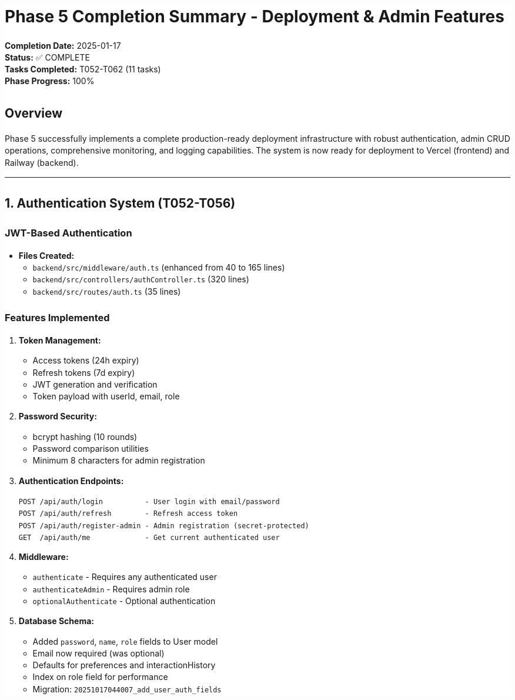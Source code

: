 # Phase 5 Completion Summary - Deployment & Admin Features

**Completion Date:** 2025-01-17  
**Status:** ✅ COMPLETE  
**Tasks Completed:** T052-T062 (11 tasks)  
**Phase Progress:** 100%

## Overview

Phase 5 successfully implements a complete production-ready deployment infrastructure with robust authentication, admin CRUD operations, comprehensive monitoring, and logging capabilities. The system is now ready for deployment to Vercel (frontend) and Railway (backend).

---

## 1. Authentication System (T052-T056)

### JWT-Based Authentication

- **Files Created:**
  - `backend/src/middleware/auth.ts` (enhanced from 40 to 165 lines)
  - `backend/src/controllers/authController.ts` (320 lines)
  - `backend/src/routes/auth.ts` (35 lines)

### Features Implemented

1. **Token Management:**
   - Access tokens (24h expiry)
   - Refresh tokens (7d expiry)
   - JWT generation and verification
   - Token payload with userId, email, role

2. **Password Security:**
   - bcrypt hashing (10 rounds)
   - Password comparison utilities
   - Minimum 8 characters for admin registration

3. **Authentication Endpoints:**

   ```
   POST /api/auth/login          - User login with email/password
   POST /api/auth/refresh        - Refresh access token
   POST /api/auth/register-admin - Admin registration (secret-protected)
   GET  /api/auth/me             - Get current authenticated user
   ```

4. **Middleware:**
   - `authenticate` - Requires any authenticated user
   - `authenticateAdmin` - Requires admin role
   - `optionalAuthenticate` - Optional authentication

5. **Database Schema:**
   - Added `password`, `name`, `role` fields to User model
   - Email now required (was optional)
   - Defaults for preferences and interactionHistory
   - Index on role field for performance
   - Migration: `20251017044007_add_user_auth_fields`
